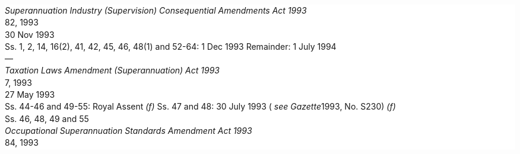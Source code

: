   </td>
</tr>
<tr align="left">
  <td colspan="1" align="left">
    <div><i>Superannuation Industry (Supervision) Consequential Amendments Act 1993</i></div>

  </td>
  <td colspan="1" align="left">
    <div>82, 1993</div>

  </td>
  <td colspan="1" align="left">
    <div>30 Nov 1993</div>

  </td>
  <td colspan="1" align="left">
    <div>Ss. 1, 2, 14, 16(2), 41, 42, 45, 46, 48(1) and 52-64: 1 Dec 1993 
Remainder: 1&#160;July 1994</div>

  </td>
  <td colspan="1" align="left">
    <div>&#151;</div>

  </td>
</tr>
<tr align="left">
  <td colspan="1" align="left">
    <div><i>Taxation Laws Amendment (Superannuation) Act 1993</i></div>

  </td>
  <td colspan="1" align="left">
    <div>7, 1993</div>

  </td>
  <td colspan="1" align="left">
    <div>27&#160;May 1993</div>

  </td>
  <td colspan="1" align="left">
    <div>Ss. 44-46 and 
49-55: Royal Assent <i>(f)</i> 
Ss. 47 and 48: 30&#160;July 1993 ( <i>see Gazette</i>1993, No. S230) <i>(f)</i></div>

  </td>
  <td colspan="1" align="left">
    <div>Ss. 46, 48, 49 and 55</div>

  </td>
</tr>
<tr align="left">
  <td colspan="1" align="left">
    <div><i>Occupational Superannuation Standards Amendment Act 1993</i></div>

  </td>
  <td colspan="1" align="left">
    <div>84, 1993</div>
